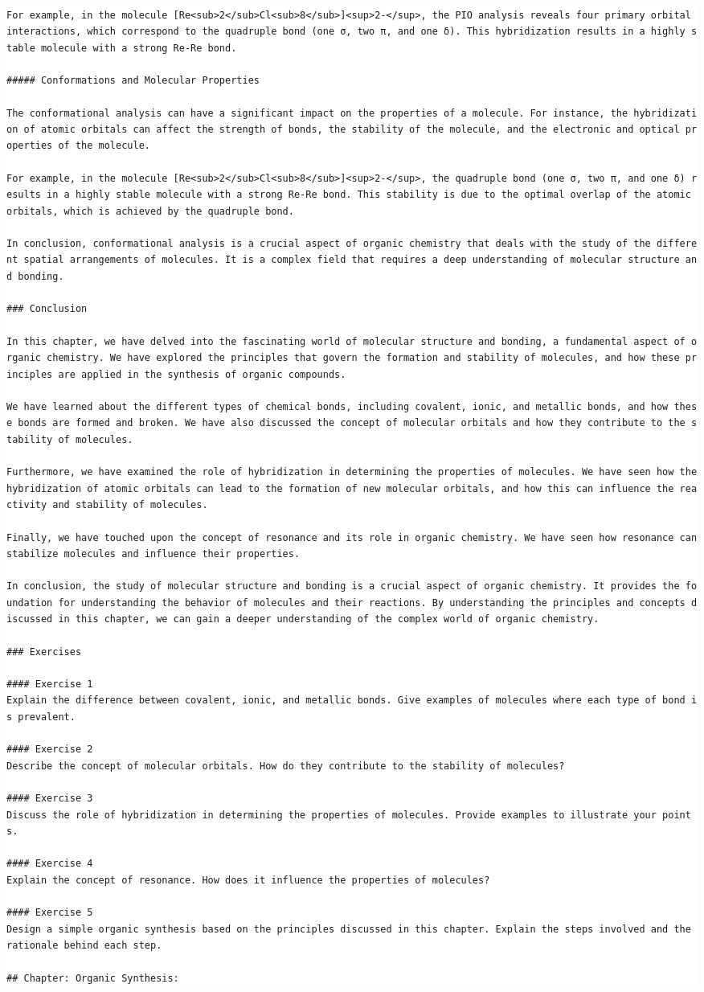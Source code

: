 ```
For example, in the molecule [Re<sub>2</sub>Cl<sub>8</sub>]<sup>2-</sup>, the PIO analysis reveals four primary orbital interactions, which correspond to the quadruple bond (one σ, two π, and one δ). This hybridization results in a highly stable molecule with a strong Re-Re bond.

##### Conformations and Molecular Properties

The conformational analysis can have a significant impact on the properties of a molecule. For instance, the hybridization of atomic orbitals can affect the strength of bonds, the stability of the molecule, and the electronic and optical properties of the molecule.

For example, in the molecule [Re<sub>2</sub>Cl<sub>8</sub>]<sup>2-</sup>, the quadruple bond (one σ, two π, and one δ) results in a highly stable molecule with a strong Re-Re bond. This stability is due to the optimal overlap of the atomic orbitals, which is achieved by the quadruple bond.

In conclusion, conformational analysis is a crucial aspect of organic chemistry that deals with the study of the different spatial arrangements of molecules. It is a complex field that requires a deep understanding of molecular structure and bonding.

### Conclusion

In this chapter, we have delved into the fascinating world of molecular structure and bonding, a fundamental aspect of organic chemistry. We have explored the principles that govern the formation and stability of molecules, and how these principles are applied in the synthesis of organic compounds. 

We have learned about the different types of chemical bonds, including covalent, ionic, and metallic bonds, and how these bonds are formed and broken. We have also discussed the concept of molecular orbitals and how they contribute to the stability of molecules. 

Furthermore, we have examined the role of hybridization in determining the properties of molecules. We have seen how the hybridization of atomic orbitals can lead to the formation of new molecular orbitals, and how this can influence the reactivity and stability of molecules.

Finally, we have touched upon the concept of resonance and its role in organic chemistry. We have seen how resonance can stabilize molecules and influence their properties.

In conclusion, the study of molecular structure and bonding is a crucial aspect of organic chemistry. It provides the foundation for understanding the behavior of molecules and their reactions. By understanding the principles and concepts discussed in this chapter, we can gain a deeper understanding of the complex world of organic chemistry.

### Exercises

#### Exercise 1
Explain the difference between covalent, ionic, and metallic bonds. Give examples of molecules where each type of bond is prevalent.

#### Exercise 2
Describe the concept of molecular orbitals. How do they contribute to the stability of molecules?

#### Exercise 3
Discuss the role of hybridization in determining the properties of molecules. Provide examples to illustrate your points.

#### Exercise 4
Explain the concept of resonance. How does it influence the properties of molecules?

#### Exercise 5
Design a simple organic synthesis based on the principles discussed in this chapter. Explain the steps involved and the rationale behind each step.

## Chapter: Organic Synthesis:

```